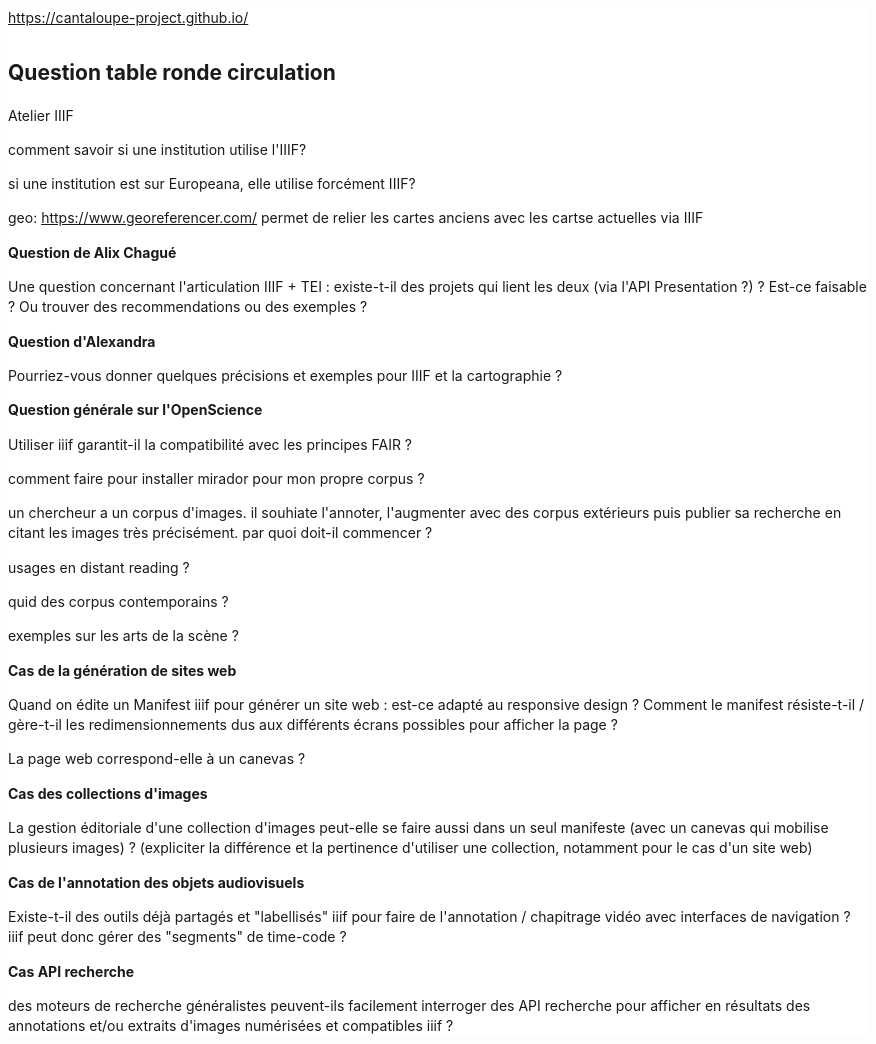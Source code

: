 https://cantaloupe-project.github.io/



## Question table ronde circulation

Atelier IIIF

comment savoir si une institution utilise l'IIIF? 

si une institution est sur Europeana, elle utilise forcément IIIF? 

geo:  https://www.georeferencer.com/ permet de relier les cartes anciens avec les cartse actuelles via IIIF

**Question de Alix Chagué**

Une question concernant l'articulation IIIF + TEI : existe-t-il des projets qui lient les deux (via l'API Presentation ?) ? Est-ce faisable ? Ou trouver des recommendations ou des exemples ? 

**Question d'Alexandra**

Pourriez-vous donner quelques précisions et exemples pour IIIF et la cartographie ?

**Question générale sur l'OpenScience**

Utiliser iiif garantit-il la compatibilité avec les principes FAIR ?

comment faire pour installer mirador pour mon propre corpus ?

un chercheur a un corpus d'images. il souhiate l'annoter, l'augmenter avec des corpus extérieurs puis publier sa recherche en citant les images très précisément. par quoi doit-il commencer ?

usages en distant reading ?

quid des corpus contemporains ?

exemples sur les arts de la scène ?

**Cas de la génération de sites web**

Quand on édite un Manifest iiif pour générer un site web : est-ce adapté au responsive design ? Comment le manifest résiste-t-il / gère-t-il les redimensionnements dus aux différents écrans possibles pour afficher la page ? 

La page web correspond-elle à un canevas ?

**Cas des collections d'images**

La gestion éditoriale d'une collection d'images peut-elle se faire aussi dans un seul manifeste (avec un canevas qui mobilise plusieurs images) ? (expliciter la différence et la pertinence d'utiliser une collection, notamment pour le cas d'un site web)

**Cas de l'annotation des objets audiovisuels**

Existe-t-il des outils déjà partagés et "labellisés" iiif pour faire de l'annotation / chapitrage vidéo avec interfaces de navigation ? iiif peut donc gérer des "segments" de time-code ?

**Cas API recherche**

des moteurs de recherche généralistes peuvent-ils facilement interroger des API recherche pour afficher en résultats des annotations et/ou extraits d'images numérisées et compatibles iiif ?
